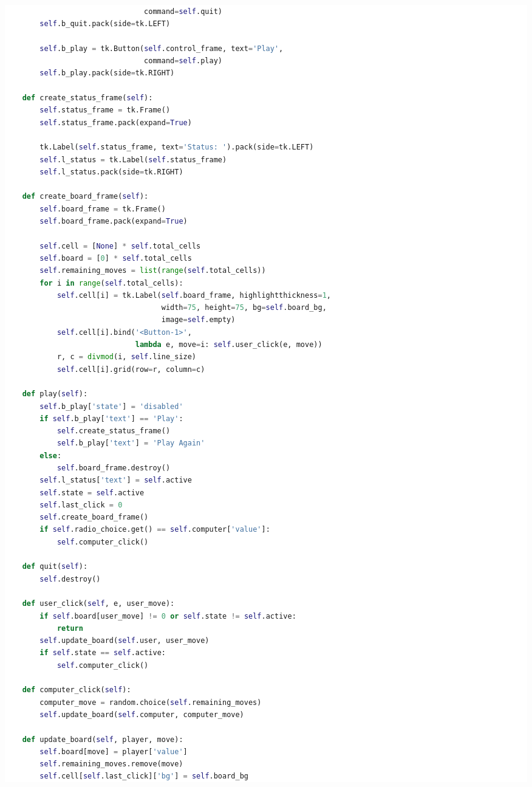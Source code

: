 ```python
                                command=self.quit)
        self.b_quit.pack(side=tk.LEFT)

        self.b_play = tk.Button(self.control_frame, text='Play',
                                command=self.play)
        self.b_play.pack(side=tk.RIGHT)

    def create_status_frame(self):
        self.status_frame = tk.Frame()
        self.status_frame.pack(expand=True)

        tk.Label(self.status_frame, text='Status: ').pack(side=tk.LEFT)
        self.l_status = tk.Label(self.status_frame)
        self.l_status.pack(side=tk.RIGHT)

    def create_board_frame(self):
        self.board_frame = tk.Frame()
        self.board_frame.pack(expand=True)

        self.cell = [None] * self.total_cells
        self.board = [0] * self.total_cells
        self.remaining_moves = list(range(self.total_cells))
        for i in range(self.total_cells):
            self.cell[i] = tk.Label(self.board_frame, highlightthickness=1,
                                    width=75, height=75, bg=self.board_bg,
                                    image=self.empty)
            self.cell[i].bind('<Button-1>',
                              lambda e, move=i: self.user_click(e, move))
            r, c = divmod(i, self.line_size)
            self.cell[i].grid(row=r, column=c)

    def play(self):
        self.b_play['state'] = 'disabled'
        if self.b_play['text'] == 'Play':
            self.create_status_frame()
            self.b_play['text'] = 'Play Again'
        else:
            self.board_frame.destroy()
        self.l_status['text'] = self.active
        self.state = self.active
        self.last_click = 0
        self.create_board_frame()
        if self.radio_choice.get() == self.computer['value']:
            self.computer_click()

    def quit(self):
        self.destroy()

    def user_click(self, e, user_move):
        if self.board[user_move] != 0 or self.state != self.active:
            return
        self.update_board(self.user, user_move)
        if self.state == self.active:
            self.computer_click()

    def computer_click(self):
        computer_move = random.choice(self.remaining_moves)
        self.update_board(self.computer, computer_move)

    def update_board(self, player, move):
        self.board[move] = player['value']
        self.remaining_moves.remove(move)
        self.cell[self.last_click]['bg'] = self.board_bg
```